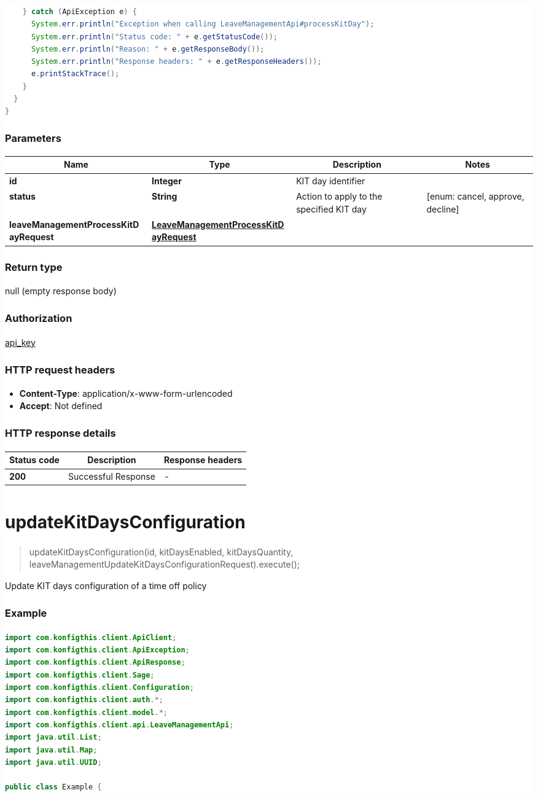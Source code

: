 ```java
    } catch (ApiException e) {
      System.err.println("Exception when calling LeaveManagementApi#processKitDay");
      System.err.println("Status code: " + e.getStatusCode());
      System.err.println("Reason: " + e.getResponseBody());
      System.err.println("Response headers: " + e.getResponseHeaders());
      e.printStackTrace();
    }
  }
}

```

### Parameters

| Name | Type | Description  | Notes |
|------------- | ------------- | ------------- | -------------|
| **id** | **Integer**| KIT day identifier | |
| **status** | **String**| Action to apply to the specified KIT day | [enum: cancel, approve, decline] |
| **leaveManagementProcessKitDayRequest** | [**LeaveManagementProcessKitDayRequest**](LeaveManagementProcessKitDayRequest.md)|  | |

### Return type

null (empty response body)

### Authorization

[api_key](../README.md#api_key)

### HTTP request headers

 - **Content-Type**: application/x-www-form-urlencoded
 - **Accept**: Not defined

### HTTP response details
| Status code | Description | Response headers |
|-------------|-------------|------------------|
| **200** | Successful Response |  -  |

<a name="updateKitDaysConfiguration"></a>
# **updateKitDaysConfiguration**
> updateKitDaysConfiguration(id, kitDaysEnabled, kitDaysQuantity, leaveManagementUpdateKitDaysConfigurationRequest).execute();

Update KIT days configuration of a time off policy

### Example
```java
import com.konfigthis.client.ApiClient;
import com.konfigthis.client.ApiException;
import com.konfigthis.client.ApiResponse;
import com.konfigthis.client.Sage;
import com.konfigthis.client.Configuration;
import com.konfigthis.client.auth.*;
import com.konfigthis.client.model.*;
import com.konfigthis.client.api.LeaveManagementApi;
import java.util.List;
import java.util.Map;
import java.util.UUID;

public class Example {
```